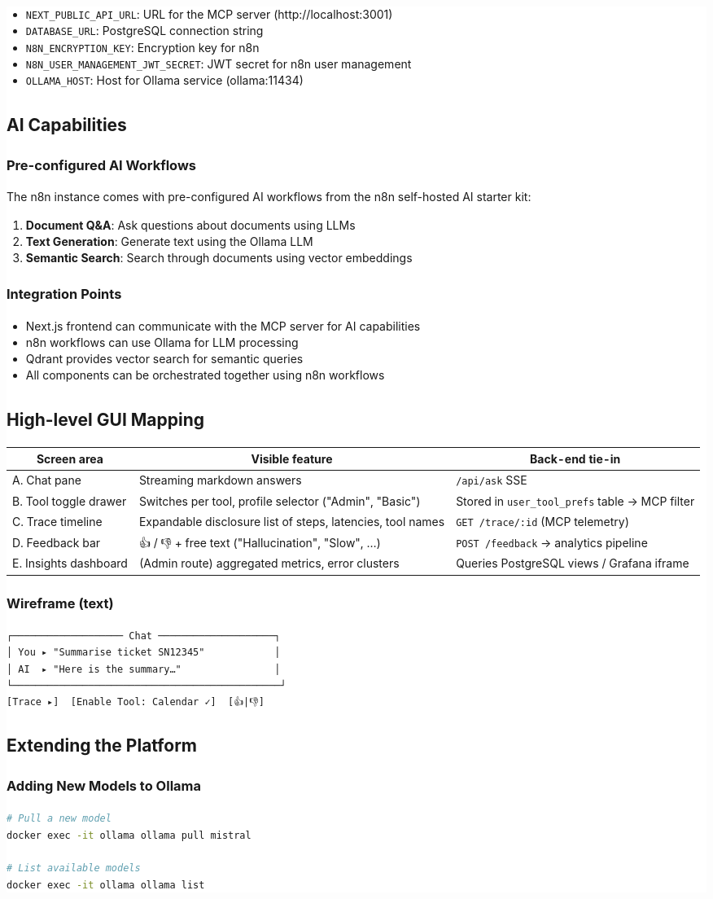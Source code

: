 - `NEXT_PUBLIC_API_URL`: URL for the MCP server (http://localhost:3001)
- `DATABASE_URL`: PostgreSQL connection string
- `N8N_ENCRYPTION_KEY`: Encryption key for n8n
- `N8N_USER_MANAGEMENT_JWT_SECRET`: JWT secret for n8n user management
- `OLLAMA_HOST`: Host for Ollama service (ollama:11434)

## AI Capabilities

### Pre-configured AI Workflows

The n8n instance comes with pre-configured AI workflows from the n8n self-hosted AI starter kit:

1. **Document Q&A**: Ask questions about documents using LLMs
2. **Text Generation**: Generate text using the Ollama LLM
3. **Semantic Search**: Search through documents using vector embeddings

### Integration Points

- Next.js frontend can communicate with the MCP server for AI capabilities
- n8n workflows can use Ollama for LLM processing
- Qdrant provides vector search for semantic queries
- All components can be orchestrated together using n8n workflows

## High-level GUI Mapping

| Screen area | Visible feature | Back-end tie-in |
|-------------|----------------|------------------|
| A. Chat pane | Streaming markdown answers | `/api/ask` SSE |
| B. Tool toggle drawer | Switches per tool, profile selector ("Admin", "Basic") | Stored in `user_tool_prefs` table → MCP filter |
| C. Trace timeline | Expandable disclosure list of steps, latencies, tool names | `GET /trace/:id` (MCP telemetry) |
| D. Feedback bar | 👍 / 👎 + free text ("Hallucination", "Slow", …) | `POST /feedback` → analytics pipeline |
| E. Insights dashboard | (Admin route) aggregated metrics, error clusters | Queries PostgreSQL views / Grafana iframe |

### Wireframe (text)

```
┌─────────────────── Chat ────────────────────┐
│ You ▸ "Summarise ticket SN12345"            │
│ AI  ▸ "Here is the summary…"                │
└──────────────────────────────────────────────┘
[Trace ▸]  [Enable Tool: Calendar ✓]  [👍|👎]
```

## Extending the Platform

### Adding New Models to Ollama

```bash
# Pull a new model
docker exec -it ollama ollama pull mistral

# List available models
docker exec -it ollama ollama list
```
